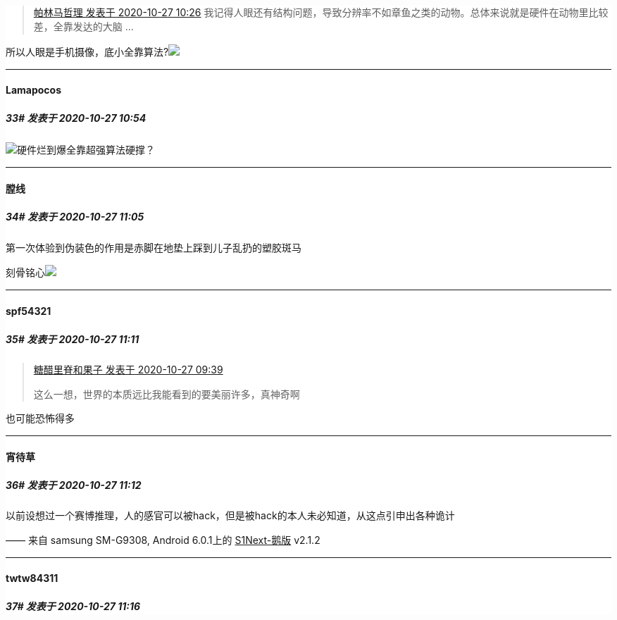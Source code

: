 
<blockquote><a href="httphttps://bbs.saraba1st.com/2b/forum.php?mod=redirect&amp;goto=findpost&amp;pid=49186614&amp;ptid=1967286" target="_blank">帕林马哲理 发表于 2020-10-27 10:26</a>
我记得人眼还有结构问题，导致分辨率不如章鱼之类的动物。总体来说就是硬件在动物里比较差，全靠发达的大脑 ...</blockquote>
所以人眼是手机摄像，底小全靠算法?<img src="https://static.saraba1st.com/image/smiley/face2017/012.png" referrerpolicy="no-referrer">


-----

####  Lamapocos  
##### 33#       发表于 2020-10-27 10:54


<img src="https://static.saraba1st.com/image/smiley/face2017/105.png" referrerpolicy="no-referrer">硬件烂到爆全靠超强算法硬撑？


-----

####  膛线  
##### 34#       发表于 2020-10-27 11:05


第一次体验到伪装色的作用是赤脚在地垫上踩到儿子乱扔的塑胶斑马


刻骨铭心<img src="https://static.saraba1st.com/image/smiley/face2017/143.png" referrerpolicy="no-referrer">


-----

####  spf54321  
##### 35#       发表于 2020-10-27 11:11


<blockquote><a href="httphttps://bbs.saraba1st.com/2b/forum.php?mod=redirect&amp;goto=findpost&amp;pid=49186088&amp;ptid=1967286" target="_blank">糖醋里脊和果子 发表于 2020-10-27 09:39</a>

这么一想，世界的本质远比我能看到的要美丽许多，真神奇啊</blockquote>
也可能恐怖得多


-----

####  宵待草  
##### 36#       发表于 2020-10-27 11:12


以前设想过一个赛博推理，人的感官可以被hack，但是被hack的本人未必知道，从这点引申出各种诡计

—— 来自 samsung SM-G9308, Android 6.0.1上的 [S1Next-鹅版](https://github.com/ykrank/S1-Next/releases) v2.1.2


-----

####  twtw84311  
##### 37#       发表于 2020-10-27 11:16
